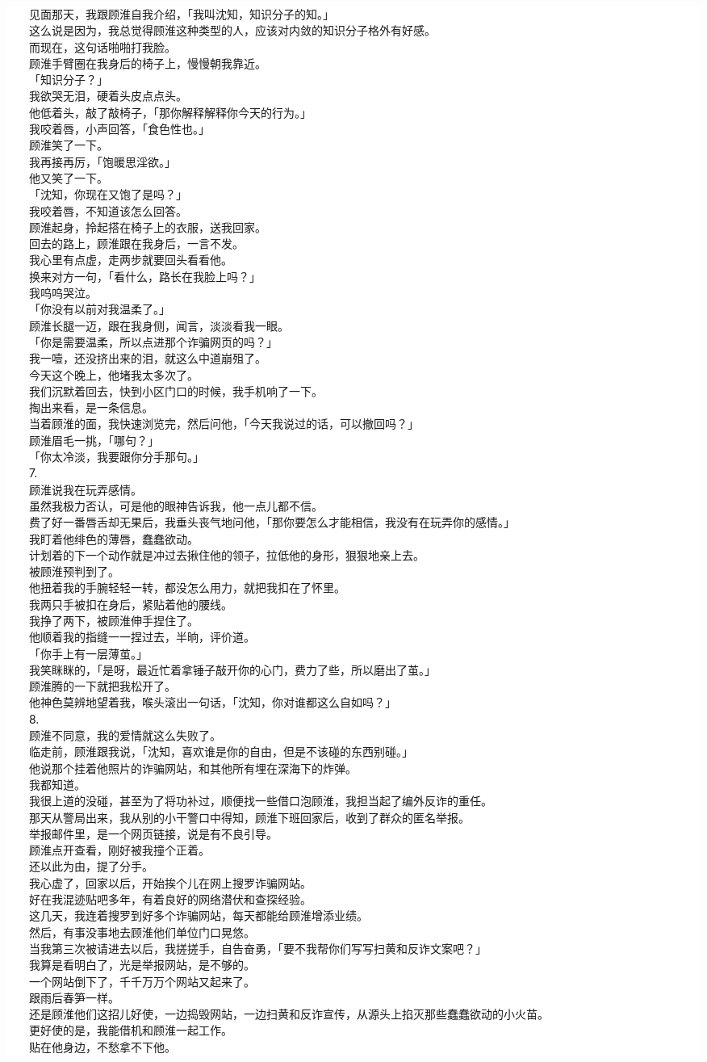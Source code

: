 &emsp;&emsp;见面那天，我跟顾淮自我介绍，「我叫沈知，知识分子的知。」  
&emsp;&emsp;这么说是因为，我总觉得顾淮这种类型的人，应该对内敛的知识分子格外有好感。  
&emsp;&emsp;而现在，这句话啪啪打我脸。  
&emsp;&emsp;顾淮手臂圈在我身后的椅子上，慢慢朝我靠近。  
&emsp;&emsp;「知识分子？」  
&emsp;&emsp;我欲哭无泪，硬着头皮点点头。  
&emsp;&emsp;他低着头，敲了敲椅子，「那你解释解释你今天的行为。」  
&emsp;&emsp;我咬着唇，小声回答，「食色性也。」  
&emsp;&emsp;顾淮笑了一下。  
&emsp;&emsp;我再接再厉，「饱暖思淫欲。」  
&emsp;&emsp;他又笑了一下。  
&emsp;&emsp;「沈知，你现在又饱了是吗？」  
&emsp;&emsp;我咬着唇，不知道该怎么回答。  
&emsp;&emsp;顾淮起身，拎起搭在椅子上的衣服，送我回家。  
&emsp;&emsp;回去的路上，顾淮跟在我身后，一言不发。  
&emsp;&emsp;我心里有点虚，走两步就要回头看看他。  
&emsp;&emsp;换来对方一句，「看什么，路长在我脸上吗？」  
&emsp;&emsp;我呜呜哭泣。  
&emsp;&emsp;「你没有以前对我温柔了。」  
&emsp;&emsp;顾淮长腿一迈，跟在我身侧，闻言，淡淡看我一眼。  
&emsp;&emsp;「你是需要温柔，所以点进那个诈骗网页的吗？」  
&emsp;&emsp;我一噎，还没挤出来的泪，就这么中道崩殂了。  
&emsp;&emsp;今天这个晚上，他堵我太多次了。  
&emsp;&emsp;我们沉默着回去，快到小区门口的时候，我手机响了一下。  
&emsp;&emsp;掏出来看，是一条信息。  
&emsp;&emsp;当着顾淮的面，我快速浏览完，然后问他，「今天我说过的话，可以撤回吗？」  
&emsp;&emsp;顾淮眉毛一挑，「哪句？」  
&emsp;&emsp;「你太冷淡，我要跟你分手那句。」  
&emsp;&emsp;7.  
&emsp;&emsp;顾淮说我在玩弄感情。  
&emsp;&emsp;虽然我极力否认，可是他的眼神告诉我，他一点儿都不信。  
&emsp;&emsp;费了好一番唇舌却无果后，我垂头丧气地问他，「那你要怎么才能相信，我没有在玩弄你的感情。」  
&emsp;&emsp;我盯着他绯色的薄唇，蠢蠢欲动。  
&emsp;&emsp;计划着的下一个动作就是冲过去揪住他的领子，拉低他的身形，狠狠地亲上去。  
&emsp;&emsp;被顾淮预判到了。  
&emsp;&emsp;他扭着我的手腕轻轻一转，都没怎么用力，就把我扣在了怀里。  
&emsp;&emsp;我两只手被扣在身后，紧贴着他的腰线。  
&emsp;&emsp;我挣了两下，被顾淮伸手捏住了。  
&emsp;&emsp;他顺着我的指缝一一捏过去，半晌，评价道。  
&emsp;&emsp;「你手上有一层薄茧。」  
&emsp;&emsp;我笑眯眯的，「是呀，最近忙着拿锤子敲开你的心门，费力了些，所以磨出了茧。」  
&emsp;&emsp;顾淮腾的一下就把我松开了。  
&emsp;&emsp;他神色莫辨地望着我，喉头滚出一句话，「沈知，你对谁都这么自如吗？」  
&emsp;&emsp;8.  
&emsp;&emsp;顾淮不同意，我的爱情就这么失败了。  
&emsp;&emsp;临走前，顾淮跟我说，「沈知，喜欢谁是你的自由，但是不该碰的东西别碰。」  
&emsp;&emsp;他说那个挂着他照片的诈骗网站，和其他所有埋在深海下的炸弹。  
&emsp;&emsp;我都知道。  
&emsp;&emsp;我很上道的没碰，甚至为了将功补过，顺便找一些借口泡顾淮，我担当起了编外反诈的重任。  
&emsp;&emsp;那天从警局出来，我从别的小干警口中得知，顾淮下班回家后，收到了群众的匿名举报。  
&emsp;&emsp;举报邮件里，是一个网页链接，说是有不良引导。  
&emsp;&emsp;顾淮点开查看，刚好被我撞个正着。  
&emsp;&emsp;还以此为由，提了分手。  
&emsp;&emsp;我心虚了，回家以后，开始挨个儿在网上搜罗诈骗网站。  
&emsp;&emsp;好在我混迹贴吧多年，有着良好的网络潜伏和查探经验。  
&emsp;&emsp;这几天，我连着搜罗到好多个诈骗网站，每天都能给顾淮增添业绩。  
&emsp;&emsp;然后，有事没事地去顾淮他们单位门口晃悠。  
&emsp;&emsp;当我第三次被请进去以后，我搓搓手，自告奋勇，「要不我帮你们写写扫黄和反诈文案吧？」  
&emsp;&emsp;我算是看明白了，光是举报网站，是不够的。  
&emsp;&emsp;一个网站倒下了，千千万万个网站又起来了。  
&emsp;&emsp;跟雨后春笋一样。  
&emsp;&emsp;还是顾淮他们这招儿好使，一边捣毁网站，一边扫黄和反诈宣传，从源头上掐灭那些蠢蠢欲动的小火苗。  
&emsp;&emsp;更好使的是，我能借机和顾淮一起工作。  
&emsp;&emsp;贴在他身边，不愁拿不下他。  